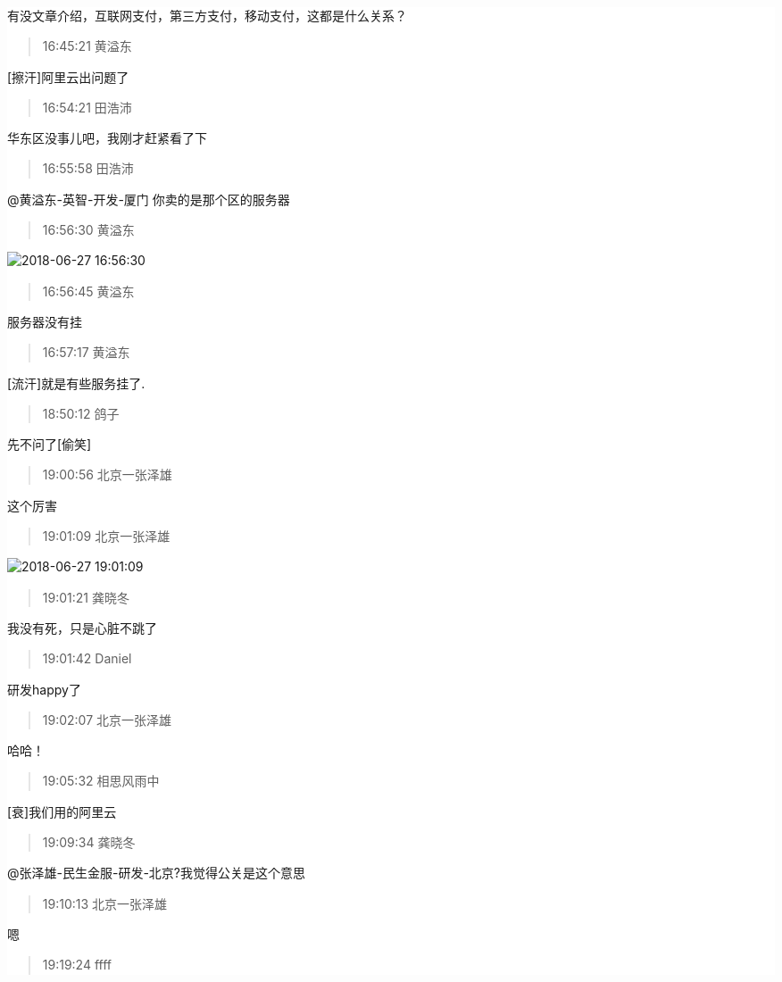 有没文章介绍，互联网支付，第三方支付，移动支付，这都是什么关系？  
   
> 16:45:21  黄溢东  
   
[擦汗]阿里云出问题了  
   
> 16:54:21  田浩沛  
   
华东区没事儿吧，我刚才赶紧看了下  
   
> 16:55:58  田浩沛  
   
@黄溢东-英智-开发-厦门 你卖的是那个区的服务器  
   
> 16:56:30  黄溢东  
   
![2018-06-27 16:56:30](http://static.cocolian.cn/img/201806/20180627_165630.png) 
   
> 16:56:45  黄溢东  
   
服务器没有挂  
   
> 16:57:17  黄溢东  
   
[流汗]就是有些服务挂了.  
   
> 18:50:12  鸽子  
   
先不问了[偷笑]  
   
> 19:00:56  北京一张泽雄  
   
这个厉害  
   
> 19:01:09  北京一张泽雄  
   
![2018-06-27 19:01:09](http://static.cocolian.cn/img/201806/20180627_190109.png) 
   
> 19:01:21  龚晓冬  
   
我没有死，只是心脏不跳了  
   
> 19:01:42  Daniel  
   
研发happy了  
   
> 19:02:07  北京一张泽雄  
   
哈哈！  
   
> 19:05:32  相思风雨中  
   
[衰]我们用的阿里云  
   
> 19:09:34  龚晓冬  
   
@张泽雄-民生金服-研发-北京?我觉得公关是这个意思  
   
> 19:10:13  北京一张泽雄  
   
嗯  
   
> 19:19:24  ffff  
   